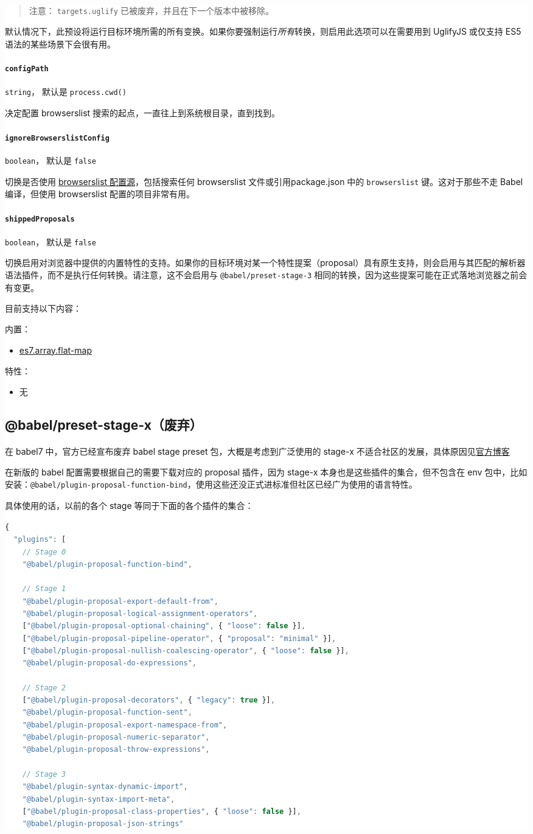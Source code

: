 > 注意： `targets.uglify` 已被废弃，并且在下一个版本中被移除。

默认情况下，此预设将运行目标环境所需的所有变换。如果你要强制运行*所有*转换，则启用此选项可以在需要用到 UglifyJS 或仅支持 ES5 语法的某些场景下会很有用。

#### `configPath`

`string`， 默认是 `process.cwd()`

决定配置 browserslist 搜索的起点，一直往上到系统根目录，直到找到。

#### `ignoreBrowserslistConfig`

`boolean`， 默认是 `false`

切换是否使用 [browserslist 配置源](https://github.com/browserslist/browserslist#queries)，包括搜索任何 browserslist 文件或引用package.json 中的 `browserslist` 键。这对于那些不走 Babel 编译，但使用 browserslist 配置的项目非常有用。

#### `shippedProposals`

`boolean`， 默认是 `false`

切换启用对浏览器中提供的内置特性的支持。如果你的目标环境对某一个特性提案（proposal）具有原生支持，则会启用与其匹配的解析器语法插件，而不是执行任何转换。请注意，这不会启用与 `@babel/preset-stage-3` 相同的转换，因为这些提案可能在正式落地浏览器之前会有变更。

目前支持以下内容：

内置：

* [es7.array.flat-map](https://github.com/tc39/proposal-flatMap)

特性：

* 无

## @babel/preset-stage-x（废弃） 

在 babel7 中，官方已经宣布废弃 babel stage preset 包，大概是考虑到广泛使用的 stage-x 不适合社区的发展，具体原因见[官方博客](https://babeljs.io/blog/2018/07/27/removing-babels-stage-presets)

在新版的 babel 配置需要根据自己的需要下载对应的 proposal 插件，因为 stage-x 本身也是这些插件的集合，但不包含在 env 包中，比如安装：`@babel/plugin-proposal-function-bind`，使用这些还没正式进标准但社区已经广为使用的语言特性。

具体使用的话，以前的各个 stage 等同于下面的各个插件的集合：

```js
{
  "plugins": [
    // Stage 0
    "@babel/plugin-proposal-function-bind",

    // Stage 1
    "@babel/plugin-proposal-export-default-from",
    "@babel/plugin-proposal-logical-assignment-operators",
    ["@babel/plugin-proposal-optional-chaining", { "loose": false }],
    ["@babel/plugin-proposal-pipeline-operator", { "proposal": "minimal" }],
    ["@babel/plugin-proposal-nullish-coalescing-operator", { "loose": false }],
    "@babel/plugin-proposal-do-expressions",

    // Stage 2
    ["@babel/plugin-proposal-decorators", { "legacy": true }],
    "@babel/plugin-proposal-function-sent",
    "@babel/plugin-proposal-export-namespace-from",
    "@babel/plugin-proposal-numeric-separator",
    "@babel/plugin-proposal-throw-expressions",

    // Stage 3
    "@babel/plugin-syntax-dynamic-import",
    "@babel/plugin-syntax-import-meta",
    ["@babel/plugin-proposal-class-properties", { "loose": false }],
    "@babel/plugin-proposal-json-strings"
```